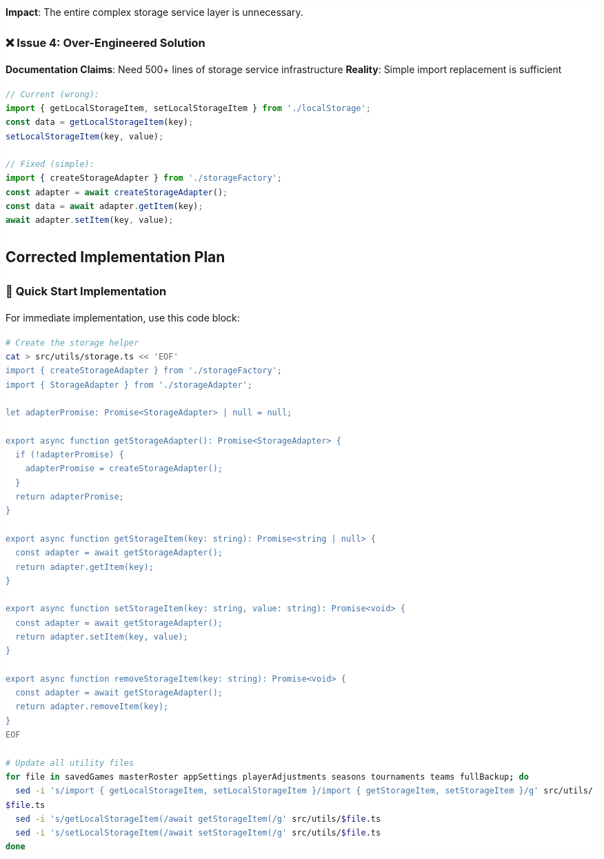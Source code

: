 **Impact**: The entire complex storage service layer is unnecessary.

### ❌ Issue 4: Over-Engineered Solution
**Documentation Claims**: Need 500+ lines of storage service infrastructure
**Reality**: Simple import replacement is sufficient

```typescript
// Current (wrong):
import { getLocalStorageItem, setLocalStorageItem } from './localStorage';
const data = getLocalStorageItem(key);
setLocalStorageItem(key, value);

// Fixed (simple):
import { createStorageAdapter } from './storageFactory';
const adapter = await createStorageAdapter();
const data = await adapter.getItem(key);
await adapter.setItem(key, value);
```

## Corrected Implementation Plan

### 🚀 **Quick Start Implementation**

For immediate implementation, use this code block:

```bash
# Create the storage helper
cat > src/utils/storage.ts << 'EOF'
import { createStorageAdapter } from './storageFactory';
import { StorageAdapter } from './storageAdapter';

let adapterPromise: Promise<StorageAdapter> | null = null;

export async function getStorageAdapter(): Promise<StorageAdapter> {
  if (!adapterPromise) {
    adapterPromise = createStorageAdapter();
  }
  return adapterPromise;
}

export async function getStorageItem(key: string): Promise<string | null> {
  const adapter = await getStorageAdapter();
  return adapter.getItem(key);
}

export async function setStorageItem(key: string, value: string): Promise<void> {
  const adapter = await getStorageAdapter();
  return adapter.setItem(key, value);
}

export async function removeStorageItem(key: string): Promise<void> {
  const adapter = await getStorageAdapter();
  return adapter.removeItem(key);
}
EOF

# Update all utility files
for file in savedGames masterRoster appSettings playerAdjustments seasons tournaments teams fullBackup; do
  sed -i 's/import { getLocalStorageItem, setLocalStorageItem }/import { getStorageItem, setStorageItem }/g' src/utils/$file.ts
  sed -i 's/getLocalStorageItem(/await getStorageItem(/g' src/utils/$file.ts
  sed -i 's/setLocalStorageItem(/await setStorageItem(/g' src/utils/$file.ts
done
```